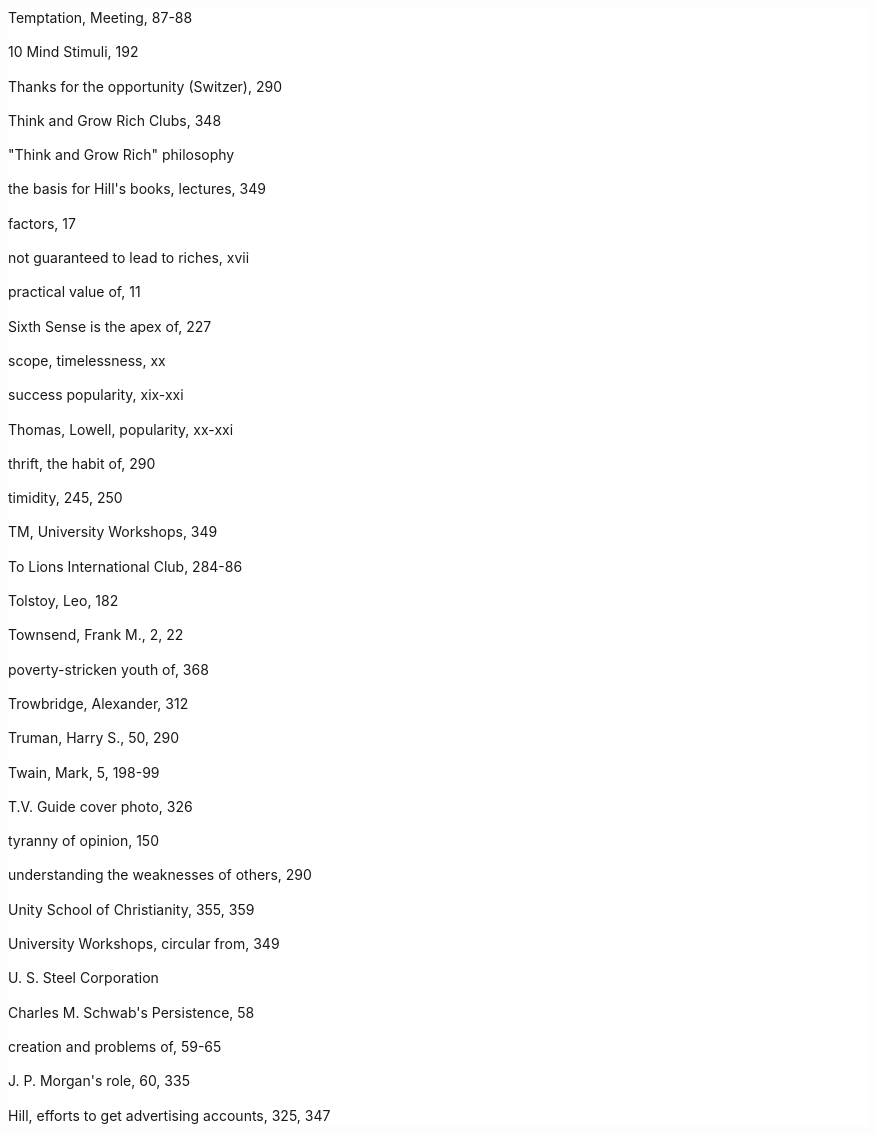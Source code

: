 Temptation, Meeting, 87-88

10 Mind Stimuli, 192

Thanks for the opportunity (Switzer), 290

Think and Grow Rich Clubs, 348

"Think and Grow Rich" philosophy

the basis for Hill's books, lectures, 349

factors, 17

not guaranteed to lead to riches, xvii

practical value of, 11

Sixth Sense is the apex of, 227

scope, timelessness, xx

success popularity, xix-xxi

Thomas, Lowell, popularity, xx-xxi

thrift, the habit of, 290

timidity, 245, 250

TM, University Workshops, 349

To Lions International Club, 284-86

Tolstoy, Leo, 182

Townsend, Frank M., 2, 22

poverty-stricken youth of, 368

Trowbridge, Alexander, 312

Truman, Harry S., 50, 290

Twain, Mark, 5, 198-99

T.V. Guide cover photo, 326

tyranny of opinion, 150

understanding the weaknesses of others, 290

Unity School of Christianity, 355, 359

University Workshops, circular from, 349

U. S. Steel Corporation

Charles M. Schwab's Persistence, 58

creation and problems of, 59-65

J. P. Morgan's role, 60, 335

Hill, efforts to get advertising accounts, 325, 347
